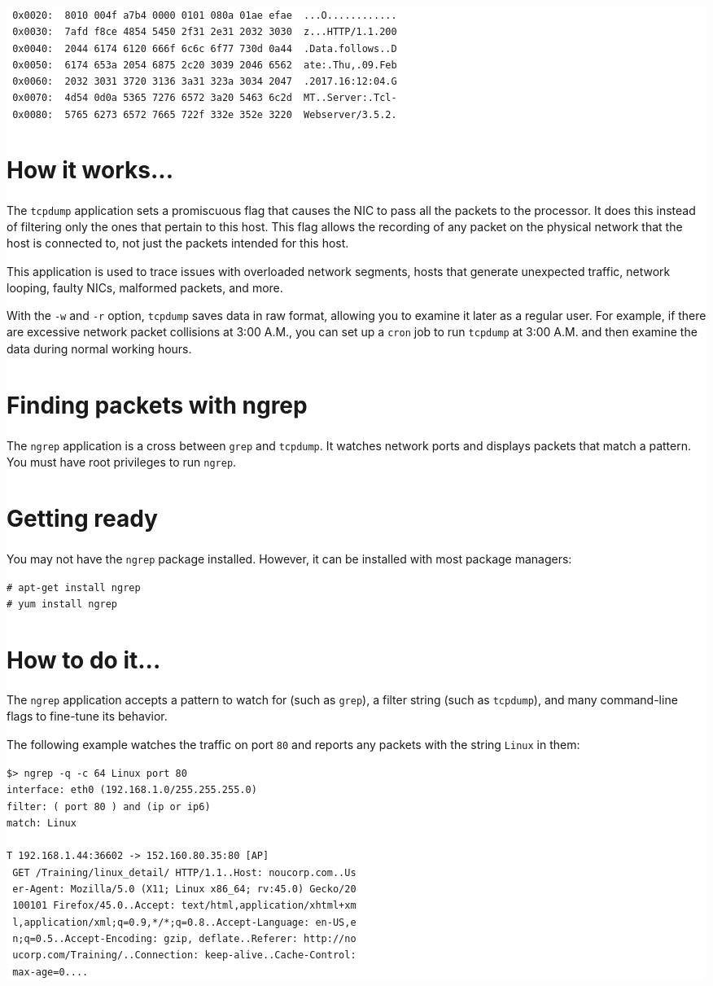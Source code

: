 ```
 0x0020:  8010 004f a7b4 0000 0101 080a 01ae efae  ...O............
 0x0030:  7afd f8ce 4854 5450 2f31 2e31 2032 3030  z...HTTP/1.1.200
 0x0040:  2044 6174 6120 666f 6c6c 6f77 730d 0a44  .Data.follows..D
 0x0050:  6174 653a 2054 6875 2c20 3039 2046 6562  ate:.Thu,.09.Feb
 0x0060:  2032 3031 3720 3136 3a31 323a 3034 2047  .2017.16:12:04.G
 0x0070:  4d54 0d0a 5365 7276 6572 3a20 5463 6c2d  MT..Server:.Tcl-
 0x0080:  5765 6273 6572 7665 722f 332e 352e 3220  Webserver/3.5.2.

```

# How it works...

The `tcpdump` application sets a promiscuous flag that causes the NIC to pass all the packets to the processor. It does this instead of filtering only the ones that pertain to this host. This flag allows the recording of any packet on the physical network that the host is connected to, not just the packets intended for this host.

This application is used to trace issues with overloaded network segments, hosts that generate unexpected traffic, network looping, faulty NICs, malformed packets, and more.

With the `-w` and `-r` option, `tcpdump` saves data in raw format, allowing you to examine it later as a regular user. For example, if there are excessive network packet collisions at 3:00 A.M., you can set up a `cron` job to run `tcpdump` at 3:00 A.M. and then examine the data during normal working hours.

# Finding packets with ngrep

The `ngrep` application is a cross between `grep` and `tcpdump`. It watches network ports and displays packets that match a pattern. You must have root privileges to run `ngrep`.

# Getting ready

You may not have the `ngrep` package installed. However, it can be installed with most package managers:

```
# apt-get install ngrep
# yum install ngrep

```

# How to do it...

The `ngrep` application accepts a pattern to watch for (such as `grep`), a filter string (such as `tcpdump`), and many command-line flags to fine-tune its behavior.

The following example watches the traffic on port `80` and reports any packets with the string `Linux` in them:

```
$> ngrep -q -c 64 Linux port 80
interface: eth0 (192.168.1.0/255.255.255.0)
filter: ( port 80 ) and (ip or ip6)
match: Linux

T 192.168.1.44:36602 -> 152.160.80.35:80 [AP]
 GET /Training/linux_detail/ HTTP/1.1..Host: noucorp.com..Us
 er-Agent: Mozilla/5.0 (X11; Linux x86_64; rv:45.0) Gecko/20
 100101 Firefox/45.0..Accept: text/html,application/xhtml+xm
 l,application/xml;q=0.9,*/*;q=0.8..Accept-Language: en-US,e
 n;q=0.5..Accept-Encoding: gzip, deflate..Referer: http://no
 ucorp.com/Training/..Connection: keep-alive..Cache-Control:
 max-age=0.... 
```